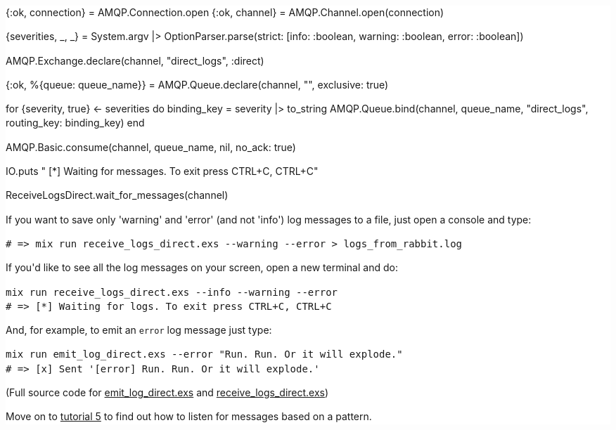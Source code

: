 {:ok, connection} = AMQP.Connection.open
{:ok, channel} = AMQP.Channel.open(connection)

{severities, _, _} =
  System.argv
  |> OptionParser.parse(strict: [info:    :boolean,
                                 warning: :boolean,
                                 error:   :boolean])

AMQP.Exchange.declare(channel, "direct_logs", :direct)

{:ok, %{queue: queue_name}} = AMQP.Queue.declare(channel, "", exclusive: true)

for {severity, true} &lt;- severities do
  binding_key = severity |> to_string
  AMQP.Queue.bind(channel, queue_name, "direct_logs", routing_key: binding_key)
end

AMQP.Basic.consume(channel, queue_name, nil, no_ack: true)

IO.puts " [*] Waiting for messages. To exit press CTRL+C, CTRL+C"

ReceiveLogsDirect.wait_for_messages(channel)
</pre>

If you want to save only 'warning' and 'error' (and not 'info') log
messages to a file, just open a console and type:

<pre class="lang-bash">
# => mix run receive_logs_direct.exs --warning --error > logs_from_rabbit.log
</pre>

If you'd like to see all the log messages on your screen, open a new
terminal and do:

<pre class="lang-bash">
mix run receive_logs_direct.exs --info --warning --error
# => [*] Waiting for logs. To exit press CTRL+C, CTRL+C
</pre>

And, for example, to emit an `error` log message just type:

<pre class="lang-bash">
mix run emit_log_direct.exs --error "Run. Run. Or it will explode."
# => [x] Sent '[error] Run. Run. Or it will explode.'
</pre>

(Full source code for [emit_log_direct.exs](https://github.com/rabbitmq/rabbitmq-tutorials/blob/main/elixir/emit_log_direct.exs) and [receive_logs_direct.exs](https://github.com/rabbitmq/rabbitmq-tutorials/blob/main/elixir/receive_logs_direct.exs))

Move on to [tutorial 5](tutorial-five-elixir.html) to find out how to listen
for messages based on a pattern.
